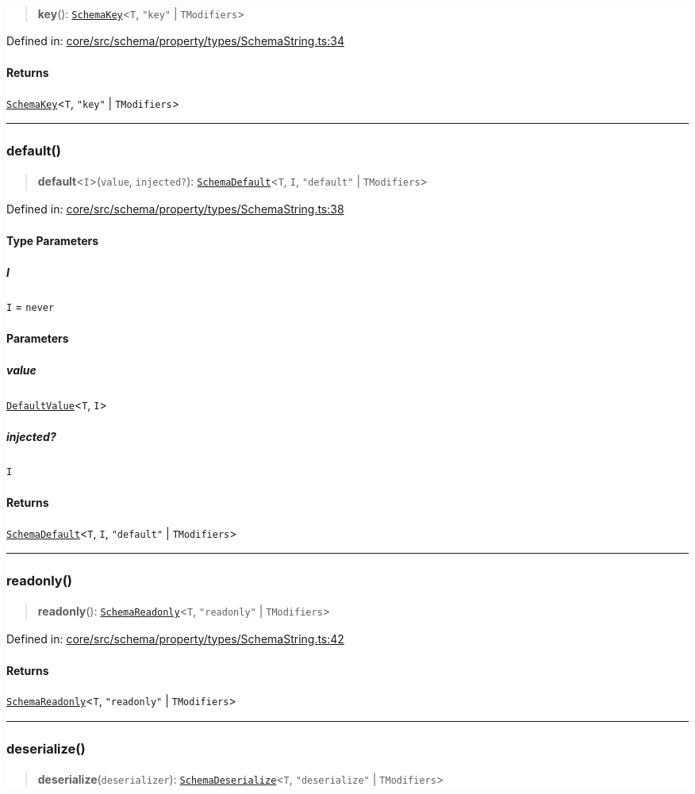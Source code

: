> **key**(): [`SchemaKey`](SchemaKey.md)\<`T`, `"key"` \| `TModifiers`\>

Defined in: [core/src/schema/property/types/SchemaString.ts:34](https://github.com/Agrejus/routier/blob/ae307d61bf9883ec014a438be7cbd96d2060d092/core/src/schema/property/types/SchemaString.ts#L34)

#### Returns

[`SchemaKey`](SchemaKey.md)\<`T`, `"key"` \| `TModifiers`\>

***

### default()

> **default**\<`I`\>(`value`, `injected?`): [`SchemaDefault`](SchemaDefault.md)\<`T`, `I`, `"default"` \| `TModifiers`\>

Defined in: [core/src/schema/property/types/SchemaString.ts:38](https://github.com/Agrejus/routier/blob/ae307d61bf9883ec014a438be7cbd96d2060d092/core/src/schema/property/types/SchemaString.ts#L38)

#### Type Parameters

##### I

`I` = `never`

#### Parameters

##### value

[`DefaultValue`](../type-aliases/DefaultValue.md)\<`T`, `I`\>

##### injected?

`I`

#### Returns

[`SchemaDefault`](SchemaDefault.md)\<`T`, `I`, `"default"` \| `TModifiers`\>

***

### readonly()

> **readonly**(): [`SchemaReadonly`](SchemaReadonly.md)\<`T`, `"readonly"` \| `TModifiers`\>

Defined in: [core/src/schema/property/types/SchemaString.ts:42](https://github.com/Agrejus/routier/blob/ae307d61bf9883ec014a438be7cbd96d2060d092/core/src/schema/property/types/SchemaString.ts#L42)

#### Returns

[`SchemaReadonly`](SchemaReadonly.md)\<`T`, `"readonly"` \| `TModifiers`\>

***

### deserialize()

> **deserialize**(`deserializer`): [`SchemaDeserialize`](SchemaDeserialize.md)\<`T`, `"deserialize"` \| `TModifiers`\>
